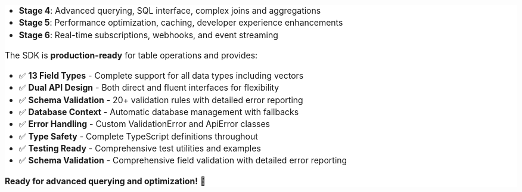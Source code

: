 - **Stage 4**: Advanced querying, SQL interface, complex joins and aggregations
- **Stage 5**: Performance optimization, caching, developer experience enhancements
- **Stage 6**: Real-time subscriptions, webhooks, and event streaming

The SDK is **production-ready** for table operations and provides:

- ✅ **13 Field Types** - Complete support for all data types including vectors
- ✅ **Dual API Design** - Both direct and fluent interfaces for flexibility
- ✅ **Schema Validation** - 20+ validation rules with detailed error reporting
- ✅ **Database Context** - Automatic database management with fallbacks
- ✅ **Error Handling** - Custom ValidationError and ApiError classes
- ✅ **Type Safety** - Complete TypeScript definitions throughout
- ✅ **Testing Ready** - Comprehensive test utilities and examples
- ✅ **Schema Validation** - Comprehensive field validation with detailed error reporting

**Ready for advanced querying and optimization!** 🚀
